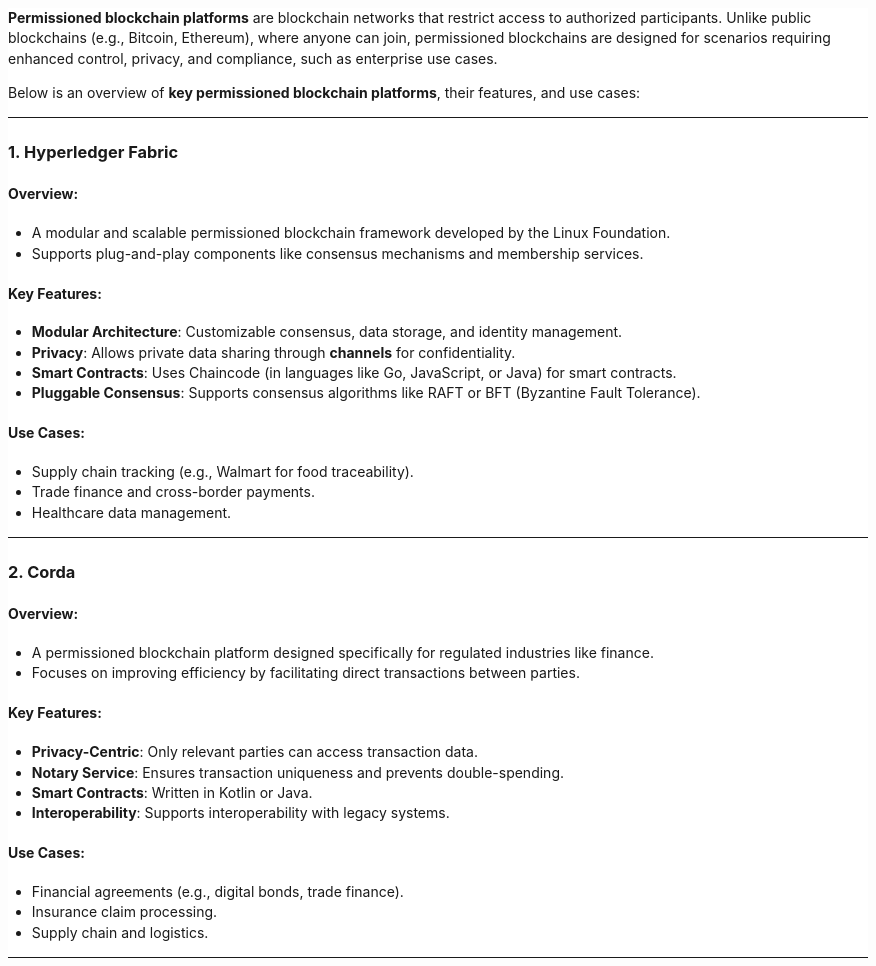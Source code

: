 **Permissioned blockchain platforms** are blockchain networks that restrict access to authorized participants. Unlike public blockchains (e.g., Bitcoin, Ethereum), where anyone can join, permissioned blockchains are designed for scenarios requiring enhanced control, privacy, and compliance, such as enterprise use cases.

Below is an overview of **key permissioned blockchain platforms**, their features, and use cases:

---

### **1. Hyperledger Fabric**

#### **Overview**:

- A modular and scalable permissioned blockchain framework developed by the Linux Foundation.
- Supports plug-and-play components like consensus mechanisms and membership services.

#### **Key Features**:

- **Modular Architecture**: Customizable consensus, data storage, and identity management.
- **Privacy**: Allows private data sharing through **channels** for confidentiality.
- **Smart Contracts**: Uses Chaincode (in languages like Go, JavaScript, or Java) for smart contracts.
- **Pluggable Consensus**: Supports consensus algorithms like RAFT or BFT (Byzantine Fault Tolerance).

#### **Use Cases**:

- Supply chain tracking (e.g., Walmart for food traceability).
- Trade finance and cross-border payments.
- Healthcare data management.

---

### **2. Corda**

#### **Overview**:

- A permissioned blockchain platform designed specifically for regulated industries like finance.
- Focuses on improving efficiency by facilitating direct transactions between parties.

#### **Key Features**:

- **Privacy-Centric**: Only relevant parties can access transaction data.
- **Notary Service**: Ensures transaction uniqueness and prevents double-spending.
- **Smart Contracts**: Written in Kotlin or Java.
- **Interoperability**: Supports interoperability with legacy systems.

#### **Use Cases**:

- Financial agreements (e.g., digital bonds, trade finance).
- Insurance claim processing.
- Supply chain and logistics.

---
